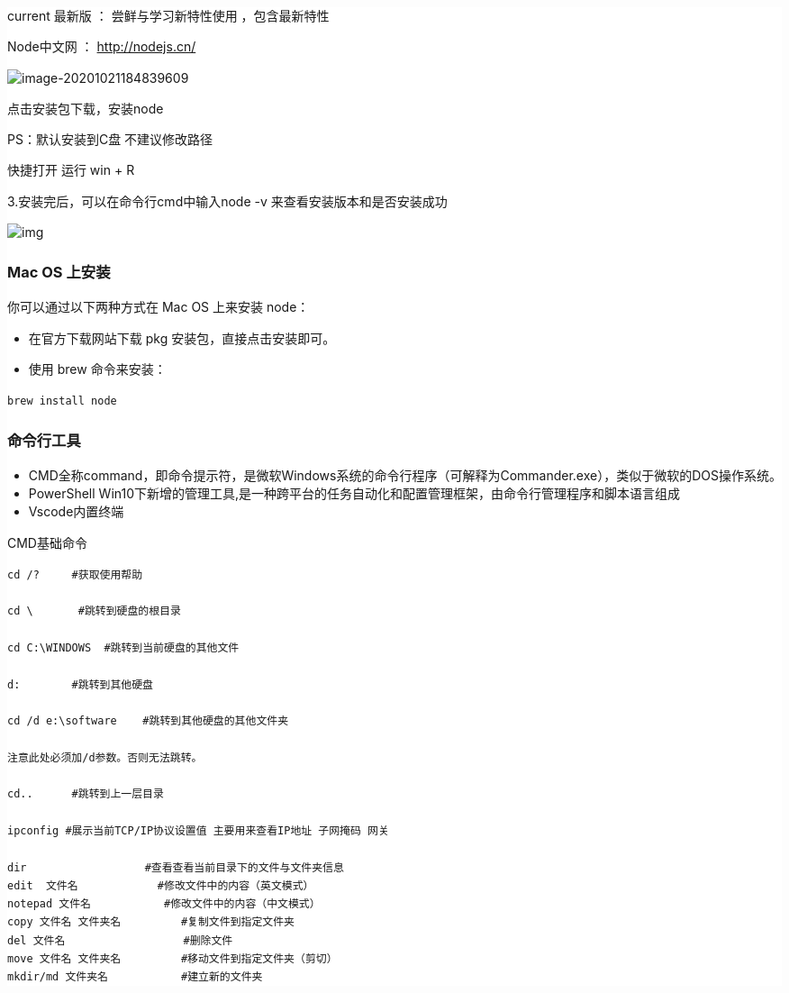 current 最新版 ： 尝鲜与学习新特性使用 ，包含最新特性

Node中文网 ： http://nodejs.cn/



![image-20201021184839609](assets/image-20201021184839609.png)

点击安装包下载，安装node

PS：默认安装到C盘 不建议修改路径

快捷打开 运行 win + R

3.安装完后，可以在命令行cmd中输入node -v 来查看安装版本和是否安装成功

![img](assets/1676314-20190918142909362-368120104.png)



### Mac OS 上安装

你可以通过以下两种方式在 Mac OS 上来安装 node：

- 在官方下载网站下载 pkg 安装包，直接点击安装即可。

- 使用 brew 命令来安装：

```
brew install node
```



### 命令行工具

- CMD全称command，即命令提示符，是微软Windows系统的命令行程序（可解释为Commander.exe），类似于微软的DOS操作系统。
- PowerShell  Win10下新增的管理工具,是一种跨平台的任务自动化和配置管理框架，由命令行管理程序和脚本语言组成
- Vscode内置终端



CMD基础命令

```
cd /?     #获取使用帮助

cd \       #跳转到硬盘的根目录

cd C:\WINDOWS  #跳转到当前硬盘的其他文件

d:        #跳转到其他硬盘

cd /d e:\software    #跳转到其他硬盘的其他文件夹

注意此处必须加/d参数。否则无法跳转。

cd..      #跳转到上一层目录

ipconfig #展示当前TCP/IP协议设置值 主要用来查看IP地址 子网掩码 网关

dir 　　     			#查看查看当前目录下的文件与文件夹信息
edit  文件名 　　 		#修改文件中的内容（英文模式）
notepad 文件名 　　 		 #修改文件中的内容（中文模式）
copy 文件名 文件夹名 　　 	 #复制文件到指定文件夹
del 文件名 　　 				#删除文件
move 文件名 文件夹名 　　 	 #移动文件到指定文件夹（剪切）
mkdir/md 文件夹名 　　 	   #建立新的文件夹
```
